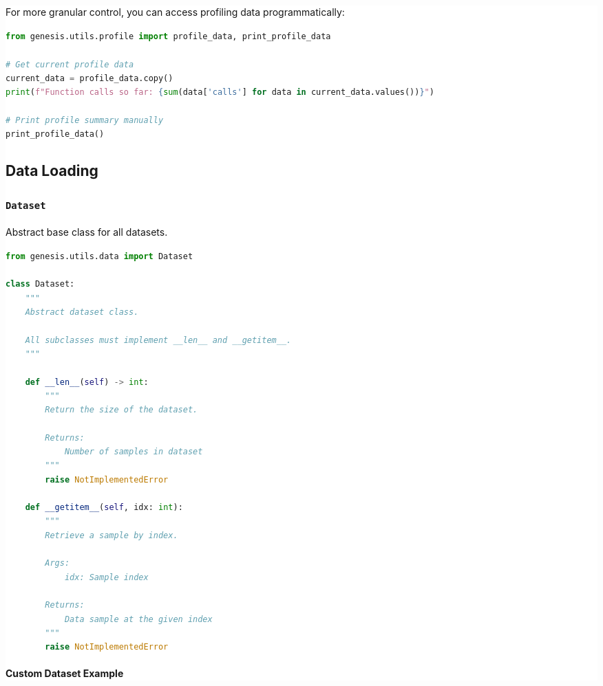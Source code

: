 For more granular control, you can access profiling data programmatically:

```python
from genesis.utils.profile import profile_data, print_profile_data

# Get current profile data
current_data = profile_data.copy()
print(f"Function calls so far: {sum(data['calls'] for data in current_data.values())}")

# Print profile summary manually
print_profile_data()
```

## Data Loading

### `Dataset`

Abstract base class for all datasets.

```python
from genesis.utils.data import Dataset

class Dataset:
    """
    Abstract dataset class.
    
    All subclasses must implement __len__ and __getitem__.
    """
    
    def __len__(self) -> int:
        """
        Return the size of the dataset.
        
        Returns:
            Number of samples in dataset
        """
        raise NotImplementedError
    
    def __getitem__(self, idx: int):
        """
        Retrieve a sample by index.
        
        Args:
            idx: Sample index
            
        Returns:
            Data sample at the given index
        """
        raise NotImplementedError
```

#### Custom Dataset Example
